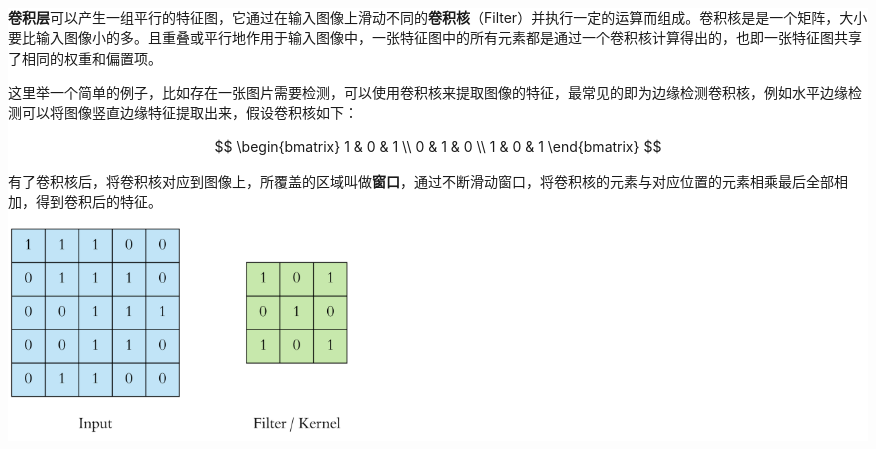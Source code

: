 **卷积层**可以产生一组平行的特征图，它通过在输入图像上滑动不同的**卷积核**（Filter）并执行一定的运算而组成。卷积核是是一个矩阵，大小要比输入图像小的多。且重叠或平行地作用于输入图像中，一张特征图中的所有元素都是通过一个卷积核计算得出的，也即一张特征图共享了相同的权重和偏置项。

这里举一个简单的例子，比如存在一张图片需要检测，可以使用卷积核来提取图像的特征，最常见的即为边缘检测卷积核，例如水平边缘检测可以将图像竖直边缘特征提取出来，假设卷积核如下：

$$
\begin{bmatrix}
1 & 0 & 1 \\
0 & 1 & 0 \\
1 & 0 & 1
\end{bmatrix}
$$

有了卷积核后，将卷积核对应到图像上，所覆盖的区域叫做**窗口**，通过不断滑动窗口，将卷积核的元素与对应位置的元素相乘最后全部相加，得到卷积后的特征。

<img src="../../img/convolution-filter.png" width=40%>
